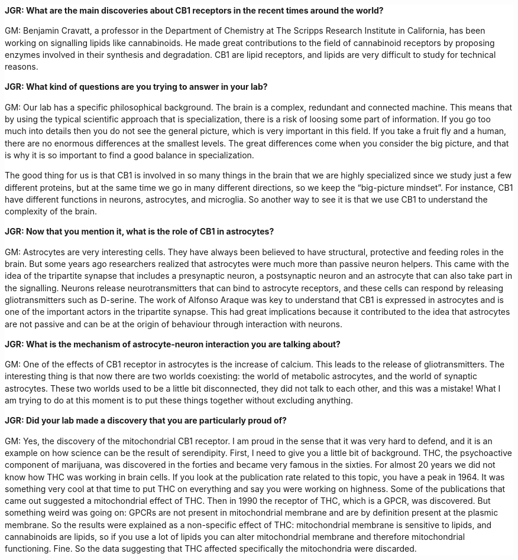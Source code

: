 **JGR: What are the main discoveries about CB1 receptors in the recent times around the world?**

GM: Benjamin Cravatt, a professor in the Department of Chemistry at The Scripps Research Institute in California, has been working on signalling lipids like cannabinoids. He made great contributions to the field of cannabinoid receptors by proposing enzymes involved in their synthesis and degradation. CB1 are lipid receptors, and lipids are very difficult to study for technical reasons.

**JGR: What kind of questions are you trying to answer in your lab?**

GM: Our lab has a specific philosophical background. The brain is a complex, redundant and connected machine. This means that by using the typical scientific approach that is specialization, there is a risk of loosing some part of information. If you go too much into details then you do not see the general picture, which is very important in this field. If you take a fruit fly and a human, there are no enormous differences at the smallest levels. The great differences come when you consider the big picture, and that is why it is so important to find a good balance in specialization. 

The good thing for us is that CB1 is involved in so many things in the brain that we are highly specialized since we study just a few different proteins, but at the same time we go in many different directions, so we keep the “big-picture mindset”. For instance, CB1 have different functions in neurons, astrocytes, and microglia. So another way to see it is that we use CB1 to understand the complexity of the brain. 

**JGR: Now that you mention it, what is the role of CB1 in astrocytes?**

GM: Astrocytes are very interesting cells. They have always been believed to have structural, protective and feeding roles in the brain. But some years ago researchers realized that astrocytes were much more than passive neuron helpers. This came with the idea of the tripartite synapse that includes a presynaptic neuron, a postsynaptic neuron and an astrocyte that can also take part in the signalling. Neurons release neurotransmitters that can bind to astrocyte receptors, and these cells can respond by releasing gliotransmitters such as D-serine. The work of Alfonso Araque was key to understand that CB1 is expressed in astrocytes and is one of the important actors in the tripartite synapse. This had great implications because it contributed to the idea that astrocytes are not passive and can be at the origin of behaviour through interaction with neurons.

**JGR: What is the mechanism of astrocyte-neuron interaction you are talking about?**

GM: One of the effects of CB1 receptor in astrocytes is the increase of calcium. This leads to the release of gliotransmitters. The interesting thing is that now there are two worlds coexisting: the world of metabolic astrocytes, and the world of synaptic astrocytes. These two worlds used to be a little bit disconnected, they did not talk to each other, and this was a mistake! What I am trying to do at this moment is to put these things together without excluding anything.

**JGR: Did your lab made a discovery that you are particularly proud of?**

GM: Yes, the discovery of the mitochondrial CB1 receptor. I am proud in the sense that it was very hard to defend, and it is an example on how science can be the result of serendipity. First, I need to give you a little bit of background. THC, the psychoactive component of marijuana, was discovered in the forties and became very famous in the sixties. For almost 20 years we did not know how THC was working in brain cells. If you look at the publication rate related to this topic, you have a peak in 1964. It was something very cool at that time to put THC on everything and say you were working on highness. Some of the publications that came out suggested a mitochondrial effect of THC. Then in 1990 the receptor of THC, which is a GPCR, was discovered. But something weird was going on: GPCRs are not present in mitochondrial membrane and are by definition present at the plasmic membrane. So the results were explained as a non-specific effect of THC: mitochondrial membrane is sensitive to lipids, and cannabinoids are lipids, so if you use a lot of lipids you can alter mitochondrial membrane and therefore mitochondrial functioning. Fine. So the data suggesting that THC affected specifically the mitochondria were discarded. 
